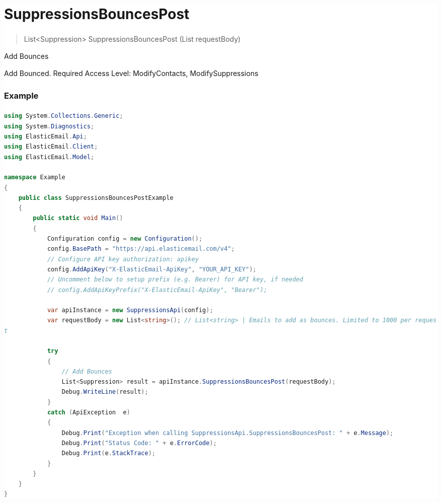 <a id="suppressionsbouncespost"></a>
# **SuppressionsBouncesPost**
> List&lt;Suppression&gt; SuppressionsBouncesPost (List<string> requestBody)

Add Bounces

Add Bounced. Required Access Level: ModifyContacts, ModifySuppressions

### Example
```csharp
using System.Collections.Generic;
using System.Diagnostics;
using ElasticEmail.Api;
using ElasticEmail.Client;
using ElasticEmail.Model;

namespace Example
{
    public class SuppressionsBouncesPostExample
    {
        public static void Main()
        {
            Configuration config = new Configuration();
            config.BasePath = "https://api.elasticemail.com/v4";
            // Configure API key authorization: apikey
            config.AddApiKey("X-ElasticEmail-ApiKey", "YOUR_API_KEY");
            // Uncomment below to setup prefix (e.g. Bearer) for API key, if needed
            // config.AddApiKeyPrefix("X-ElasticEmail-ApiKey", "Bearer");

            var apiInstance = new SuppressionsApi(config);
            var requestBody = new List<string>(); // List<string> | Emails to add as bounces. Limited to 1000 per request

            try
            {
                // Add Bounces
                List<Suppression> result = apiInstance.SuppressionsBouncesPost(requestBody);
                Debug.WriteLine(result);
            }
            catch (ApiException  e)
            {
                Debug.Print("Exception when calling SuppressionsApi.SuppressionsBouncesPost: " + e.Message);
                Debug.Print("Status Code: " + e.ErrorCode);
                Debug.Print(e.StackTrace);
            }
        }
    }
}
```
